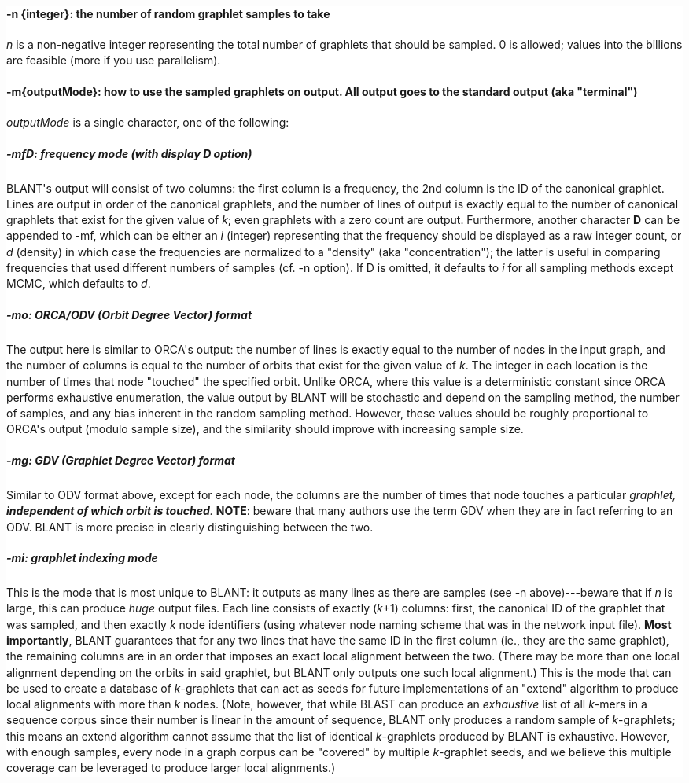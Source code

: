 #### -n {integer}: the number of random graphlet samples to take
*n* is a non-negative integer representing the total number of graphlets that should be sampled. 0 is allowed; values into the billions are feasible (more if you use parallelism).

#### -m{outputMode}: how to use the sampled graphlets on output. All output goes to the standard output (aka "terminal")
*outputMode* is a single character, one of the following:
##### -m*f*D: frequency mode (with display D option)
BLANT's output will consist of two columns: the first column is a frequency, the 2nd column is the ID of the canonical graphlet. Lines are output in order of the canonical graphlets, and the number of lines of output is exactly equal to the number of canonical graphlets that exist for the given value of *k*; even graphlets with a zero count are output. Furthermore, another character **D** can be appended to -mf, which can be either an *i* (integer) representing that the frequency should be displayed as a raw integer count, or *d* (density) in which case the frequencies are normalized to a "density" (aka "concentration"); the latter is useful in comparing frequencies that used different numbers of samples (cf. -n option). If D is omitted, it defaults to *i* for all sampling methods except MCMC, which defaults to *d*.

##### -m*o*: ORCA/ODV (*O*rbit *D*egree *V*ector) format
The output here is similar to ORCA's output: the number of lines is exactly equal to the number of nodes in the input graph, and the number of columns is equal to the number of orbits that exist for the given value of *k*. The integer in each location is the number of times that node "touched" the specified orbit. Unlike ORCA, where this value is a deterministic constant since ORCA performs exhaustive enumeration, the value output by BLANT will be stochastic and depend on the sampling method, the number of samples, and any bias inherent in the random sampling method. However, these values should be roughly proportional to ORCA's output (modulo sample size), and the similarity should improve with increasing sample size.

##### -m*g*: GDV (*G*raphlet *D*egree *V*ector) format
Similar to ODV format above, except for each node, the columns are the number of times that node touches a particular *graphlet, **independent of which orbit is touched**.* **NOTE**: beware that many authors use the term GDV when they are in fact referring to an ODV. BLANT is more precise in clearly distinguishing between the two.

##### -m*i*: graphlet indexing mode
This is the mode that is most unique to BLANT: it outputs as many lines as there are samples (see -n above)---beware that if *n* is large, this can produce *huge* output files. Each line consists of exactly (*k*+1) columns: first, the canonical ID of the graphlet that was sampled, and then exactly *k* node identifiers (using whatever node naming scheme that was in the network input file). **Most importantly**, BLANT guarantees that for any two lines that have the same ID in the first column (ie., they are the same graphlet), the remaining columns are in an order that imposes an exact local alignment between the two. (There may be more than one local alignment depending on the orbits in said graphlet, but BLANT only outputs one such local alignment.) This is the mode that can be used to create a database of *k*-graphlets that can act as seeds for future implementations of an "extend" algorithm to produce local alignments with more than *k* nodes.  (Note, however, that while BLAST can produce an *exhaustive* list of all *k*-mers in a sequence corpus since their number is linear in the amount of sequence, BLANT only produces a random sample of *k*-graphlets; this means an extend algorithm cannot assume that the list of identical *k*-graphlets produced by BLANT is exhaustive. However, with enough samples, every node in a graph corpus can be "covered" by multiple *k*-graphlet seeds, and we believe this multiple coverage can be leveraged to produce larger local alignments.)

